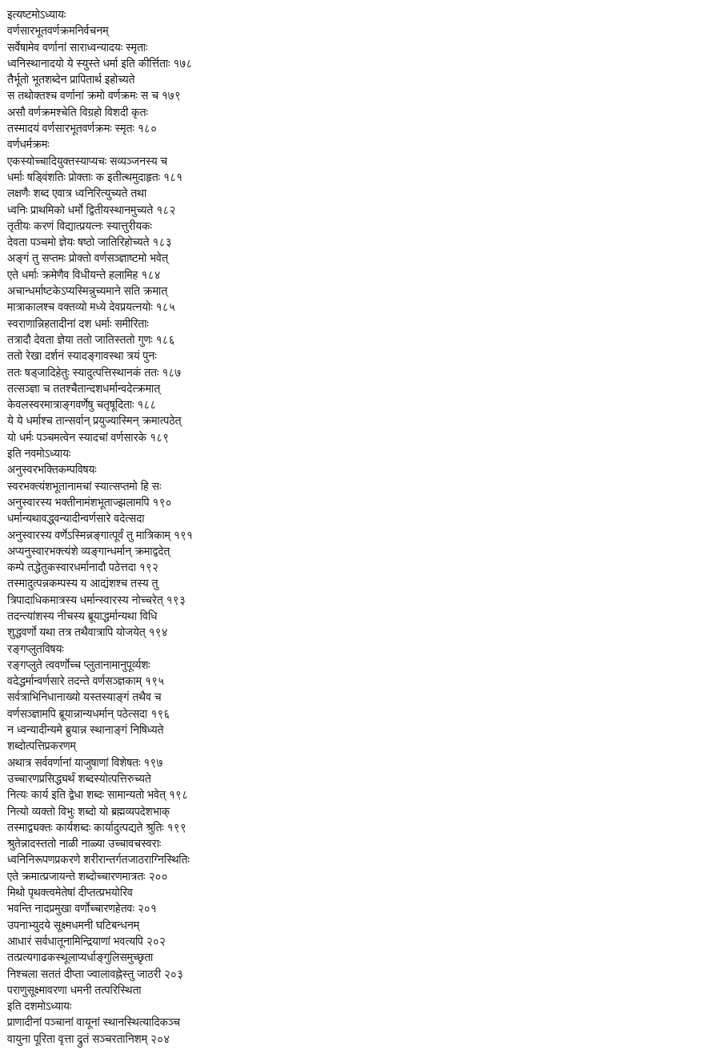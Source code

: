 इत्यष्टमोऽध्यायः  
वर्णसारभूतवर्णक्रमनिर्वचनम्  
सर्वेषामेव वर्णानां साराध्वन्यादयः स्मृताः  
ध्वनिस्थानादयो ये स्युस्ते धर्मा इति कीर्त्तिताः १७८  
तैर्भूतो भूतशब्देन प्रापितार्थ इहोच्यते  
स तथोक्तश्च वर्णानां क्रमो वर्णक्रमः स च १७९  
असौ वर्णक्रमश्चेति विग्रहो विशदी कृतः  
तस्मादयं वर्णसारभूतवर्णक्रमः स्मृतः १८०  
वर्णधर्मक्रमः  
एकस्योच्चादियुक्तस्याप्यचः सव्यञ्जनस्य च  
धर्माः षड्विंशतिः प्रोक्ताः क इतीत्थमुदाहृतः १८१  
लक्षणैः शब्द एवात्र ध्वनिरित्युच्यते तथा  
ध्वनिः प्राथमिको धर्मो द्वितीयस्थानमुच्यते १८२  
तृतीयः करणं विद्यात्प्रयत्नः स्यात्तुरीयकः  
देवता पञ्चमो ज्ञेयः षष्ठो जातिरिहोच्यते १८३  
अङ्गं तु सप्तमः प्रोक्तो वर्णसञ्ज्ञाष्टमो भवेत्  
एते धर्माः क्रमेणैव विधीयन्ते हलामिह १८४  
अचान्धर्माष्टकेऽप्यस्मिन्नुच्यमाने सति क्रमात्  
मात्राकालश्च वक्तव्यो मध्ये देवप्रयत्नयोः १८५  
स्वराणान्निहतादीनां दश धर्माः समीरिताः  
तत्रादौ देवता ज्ञेया ततो जातिस्ततो गुणः १८६  
ततो रेखा दर्शनं स्यादङ्गावस्था त्रयं पुनः  
ततः षड्जादिहेतुः स्यादुत्पत्तिस्थानकं ततः १८७  
तत्सञ्ज्ञा च ततश्चैतान्दशधर्मान्वदेत्क्रमात्  
केवलस्वरमात्राङ्गवर्णेषु चतृषूदिताः १८८  
ये ये धर्माश्च तान्सर्वान् प्रयुज्यास्मिन् क्रमात्पठेत्  
यो धर्मः पञ्चमत्वेन स्यादचां वर्णसारके १८९  
इति नवमोऽध्यायः  
अनुस्वरभक्तिकम्पविषयः  
स्वरभक्त्यंशभूतानामचां स्यात्सप्तमो हि सः  
अनुस्वारस्य भक्तीनामंशभूताज्झलामपि १९०  
धर्मान्यथावद्ध्वन्यादीन्वर्णसारे वदेत्सदा  
अनुस्वारस्य वर्णेऽस्मिन्नङ्गात्पूर्वं तु मात्रिकाम् १९१  
अप्यनुस्वारभक्त्यंशे व्यङ्गान्धर्मान् क्रमाद्वदेत्  
कम्पे तद्धेतुकस्वारधर्मानादौ पठेत्तदा १९२  
तस्मादुत्पन्नकम्पस्य य आद्यंशश्च तस्य तु  
त्रिपादाधिकमात्रस्य धर्मान्स्वारस्य नोच्चरेत् १९३  
तदन्त्यांशस्य नीचस्य ब्रूयाद्धर्मान्यथा विधि  
शुद्धवर्णो यथा तत्र तथैवात्रापि योजयेत् १९४  
रङ्गप्लुतविषयः  
रङ्गप्लुते त्ववर्णोच्च प्लुतानामानुपूर्व्यशः  
वदेद्धर्मान्वर्णसारे तदन्ते वर्णसञ्ज्ञकाम् १९५  
सर्वत्राभिनिधानाख्यो यस्तस्याङ्गं तथैव च  
वर्णसञ्ज्ञामपि ब्रूयान्नान्यधर्मान् पठेत्सदा १९६  
न ध्वन्यादीन्यमे ब्रुयान्न स्थानाङ्गं निषिध्यते  
शब्दोत्पत्तिप्रकरणम्  
अथात्र सर्ववर्णानां याजुषाणां विशेषतः १९७  
उच्चारणप्रसिद्ध्यर्थं शब्दस्योत्पत्तिरुच्यते  
नित्यः कार्य इति द्वेधा शब्दः सामान्यतो भवेत् १९८  
नित्यो व्यक्तो विभुः शब्दो यो ब्रह्मव्यपदेशभाक्  
तस्माद्व्यक्तः कार्यशब्दः कार्यादुत्पद्यते श्रुतिः १९९  
श्रुतेन्नादस्ततो नाळी नाळ्या उच्चावचस्वराः  
ध्वनिनिरूपणप्रकरणे शरीरान्तर्गतजाठराग्निस्थितिः  
एते क्रमात्प्रजायन्ते शब्दोच्चारणमात्रतः २००  
मिथो पृथक्त्वमेतेषां दीप्तत्प्रभयोरिव  
भवन्ति नादप्रमुखा वर्णोच्चारणहेतवः २०१  
उपनाभ्युदये सूक्ष्मधमनी घटिबन्धनम्  
आधारं सर्वधातूनामिन्द्रियाणां भवत्यपि २०२  
तत्प्रत्यगाढकस्थूलाप्यर्धाङ्गुलिसमुच्छृता  
निश्चला सततं दीप्ता ज्वालावह्नेस्तु जाठरी २०३  
पराणुसूक्ष्मावरणा धमनी तत्परिस्थिता  
इति दशमोऽध्यायः  
प्राणादीनां पञ्चानां वायूनां स्थानस्थित्यादिकञ्च  
वायुना पूरिता वृत्ता द्रुतं सञ्चरतानिशम् २०४  